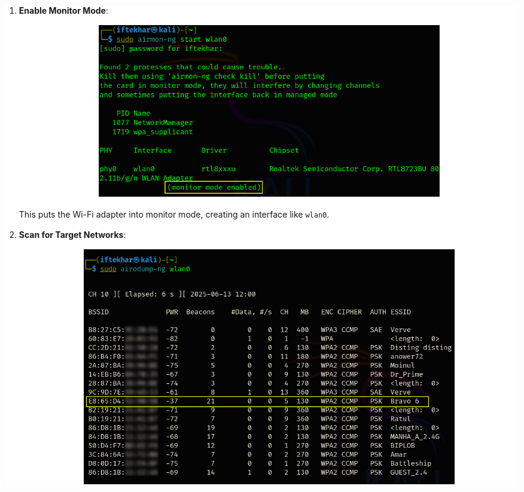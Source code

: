 1. **Enable Monitor Mode**:

   <div style="text-align: center;">
     <img src="assets/images/1.png" width="570">
   </div>
   
   This puts the Wi-Fi adapter into monitor mode, creating an interface like `wlan0`.

2. **Scan for Target Networks**:

   <div style="text-align: center;">
     <img src="assets/images/2.png" width="620">
   </div>
   